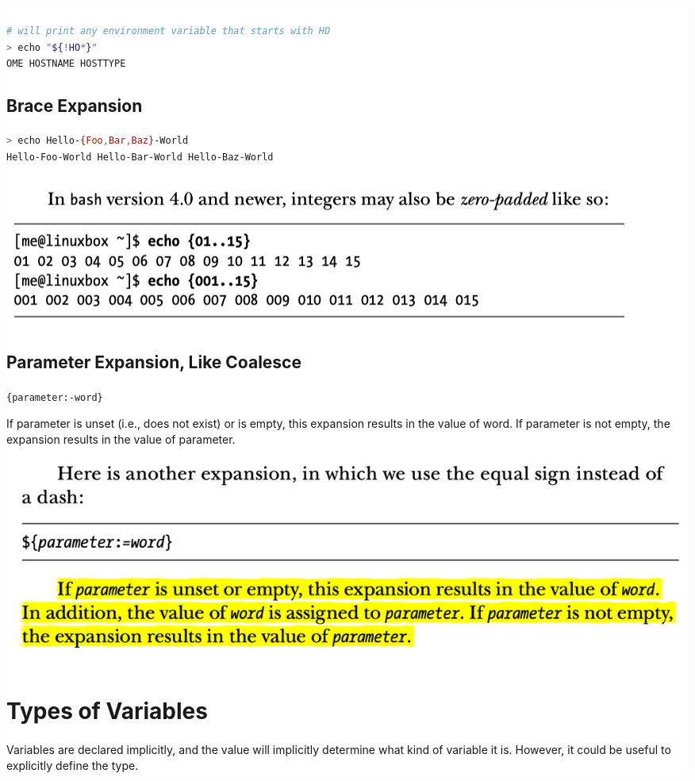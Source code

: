 ```bash

# will print any environment variable that starts with HO
> echo "${!HO*}"
OME HOSTNAME HOSTTYPE
```

## Brace Expansion
```sh
> echo Hello-{Foo,Bar,Baz}-World                             
Hello-Foo-World Hello-Bar-World Hello-Baz-World
```

![](Linux%20Command%20Line%202E/FFE1D5B6-3600-45F3-98EA-E5D8D8E38339.png)


## Parameter Expansion, Like Coalesce

`{parameter:-word}`


If parameter is unset (i.e., does not exist) or is empty, this expansion results in the value of word. If parameter is not empty, the expansion results in the value of parameter.

![](Linux%20Command%20Line%202E/B8AEEDCB-6411-4AAB-9A5E-60DFBF77338A.png)

# Types of Variables

Variables are declared implicitly, and the value will implicitly determine what kind of variable it is.  However, it could be useful to explicitly define the type.
